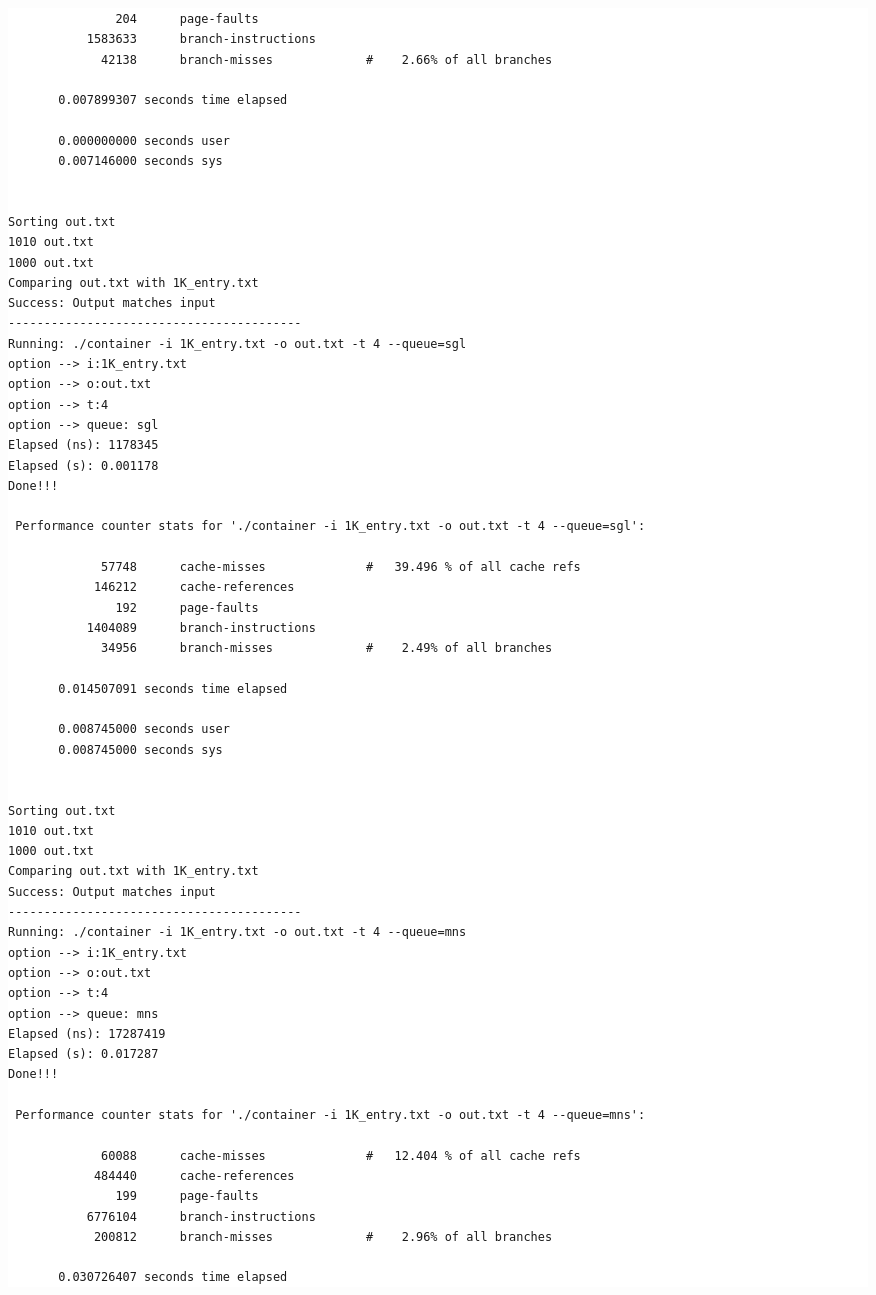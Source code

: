```
               204      page-faults
           1583633      branch-instructions
             42138      branch-misses             #    2.66% of all branches

       0.007899307 seconds time elapsed

       0.000000000 seconds user
       0.007146000 seconds sys


Sorting out.txt
1010 out.txt
1000 out.txt
Comparing out.txt with 1K_entry.txt
Success: Output matches input
-----------------------------------------
Running: ./container -i 1K_entry.txt -o out.txt -t 4 --queue=sgl
option --> i:1K_entry.txt
option --> o:out.txt
option --> t:4
option --> queue: sgl
Elapsed (ns): 1178345
Elapsed (s): 0.001178
Done!!!

 Performance counter stats for './container -i 1K_entry.txt -o out.txt -t 4 --queue=sgl':

             57748      cache-misses              #   39.496 % of all cache refs
            146212      cache-references
               192      page-faults
           1404089      branch-instructions
             34956      branch-misses             #    2.49% of all branches

       0.014507091 seconds time elapsed

       0.008745000 seconds user
       0.008745000 seconds sys


Sorting out.txt
1010 out.txt
1000 out.txt
Comparing out.txt with 1K_entry.txt
Success: Output matches input
-----------------------------------------
Running: ./container -i 1K_entry.txt -o out.txt -t 4 --queue=mns
option --> i:1K_entry.txt
option --> o:out.txt
option --> t:4
option --> queue: mns
Elapsed (ns): 17287419
Elapsed (s): 0.017287
Done!!!

 Performance counter stats for './container -i 1K_entry.txt -o out.txt -t 4 --queue=mns':

             60088      cache-misses              #   12.404 % of all cache refs
            484440      cache-references
               199      page-faults
           6776104      branch-instructions
            200812      branch-misses             #    2.96% of all branches

       0.030726407 seconds time elapsed
```